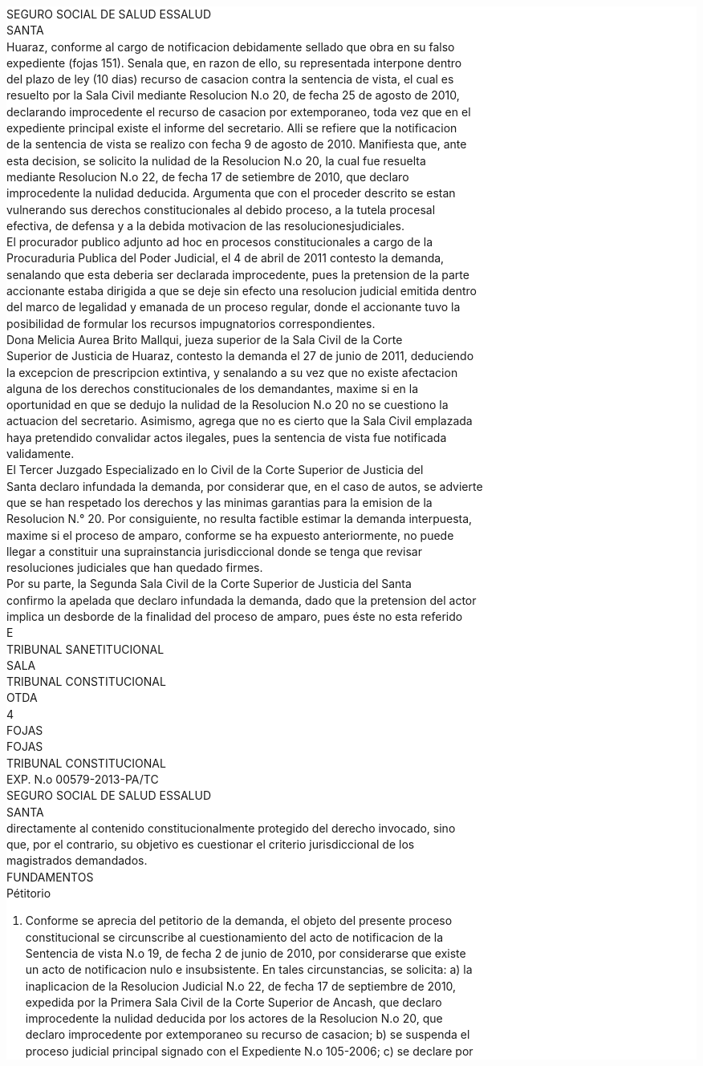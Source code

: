 SEGURO SOCIAL DE SALUD ESSALUD  
SANTA  
Huaraz, conforme al cargo de notificacion debidamente sellado que obra en su falso  
expediente (fojas 151). Senala que, en razon de ello, su representada interpone dentro  
del plazo de ley (10 dias) recurso de casacion contra la sentencia de vista, el cual es  
resuelto por la Sala Civil mediante Resolucion N.o 20, de fecha 25 de agosto de 2010,  
declarando improcedente el recurso de casacion por extemporaneo, toda vez que en el  
expediente principal existe el informe del secretario. Alli se refiere que la notificacion  
de la sentencia de vista se realizo con fecha 9 de agosto de 2010. Manifiesta que, ante  
esta decision, se solicito la nulidad de la Resolucion N.o 20, la cual fue resuelta  
mediante Resolucion N.o 22, de fecha 17 de setiembre de 2010, que declaro  
improcedente la nulidad deducida. Argumenta que con el proceder descrito se estan  
vulnerando sus derechos constitucionales al debido proceso, a la tutela procesal  
efectiva, de defensa y a la debida motivacion de las resolucionesjudiciales.  
El procurador publico adjunto ad hoc en procesos constitucionales a cargo de la  
Procuraduria Publica del Poder Judicial, el 4 de abril de 2011 contesto la demanda,  
senalando que esta deberia ser declarada improcedente, pues la pretension de la parte  
accionante estaba dirigida a que se deje sin efecto una resolucion judicial emitida dentro  
del marco de legalidad y emanada de un proceso regular, donde el accionante tuvo la  
posibilidad de formular los recursos impugnatorios correspondientes.  
Dona Melicia Aurea Brito Mallqui, jueza superior de la Sala Civil de la Corte  
Superior de Justicia de Huaraz, contesto la demanda el 27 de junio de 2011, deduciendo  
la excepcion de prescripcion extintiva, y senalando a su vez que no existe afectacion  
alguna de los derechos constitucionales de los demandantes, maxime si en la  
oportunidad en que se dedujo la nulidad de la Resolucion N.o 20 no se cuestiono la  
actuacion del secretario. Asimismo, agrega que no es cierto que la Sala Civil emplazada  
haya pretendido convalidar actos ilegales, pues la sentencia de vista fue notificada  
validamente.  
El Tercer Juzgado Especializado en lo Civil de la Corte Superior de Justicia del  
Santa declaro infundada la demanda, por considerar que, en el caso de autos, se advierte  
que se han respetado los derechos y las minimas garantias para la emision de la  
Resolucion N.° 20. Por consiguiente, no resulta factible estimar la demanda interpuesta,  
maxime si el proceso de amparo, conforme se ha expuesto anteriormente, no puede  
llegar a constituir una suprainstancia jurisdiccional donde se tenga que revisar  
resoluciones judiciales que han quedado firmes.  
Por su parte, la Segunda Sala Civil de la Corte Superior de Justicia del Santa  
confirmo la apelada que declaro infundada la demanda, dado que la pretension del actor  
implica un desborde de la finalidad del proceso de amparo, pues éste no esta referido  
E  
TRIBUNAL SANETITUCIONAL  
SALA  
TRIBUNAL CONSTITUCIONAL  
OTDA  
4  
FOJAS  
FOJAS  
TRIBUNAL CONSTITUCIONAL  
EXP. N.o 00579-2013-PA/TC  
SEGURO SOCIAL DE SALUD ESSALUD  
SANTA  
directamente al contenido constitucionalmente protegido del derecho invocado, sino  
que, por el contrario, su objetivo es cuestionar el criterio jurisdiccional de los  
magistrados demandados.  
FUNDAMENTOS  
Pétitorio  
1. Conforme se aprecia del petitorio de la demanda, el objeto del presente proceso  
constitucional se circunscribe al cuestionamiento del acto de notificacion de la  
Sentencia de vista N.o 19, de fecha 2 de junio de 2010, por considerarse que existe  
un acto de notificacion nulo e insubsistente. En tales circunstancias, se solicita: a) la  
inaplicacion de la Resolucion Judicial N.o 22, de fecha 17 de septiembre de 2010,  
expedida por la Primera Sala Civil de la Corte Superior de Ancash, que declaro  
improcedente la nulidad deducida por los actores de la Resolucion N.o 20, que  
declaro improcedente por extemporaneo su recurso de casacion; b) se suspenda el  
proceso judicial principal signado con el Expediente N.o 105-2006; c) se declare por  